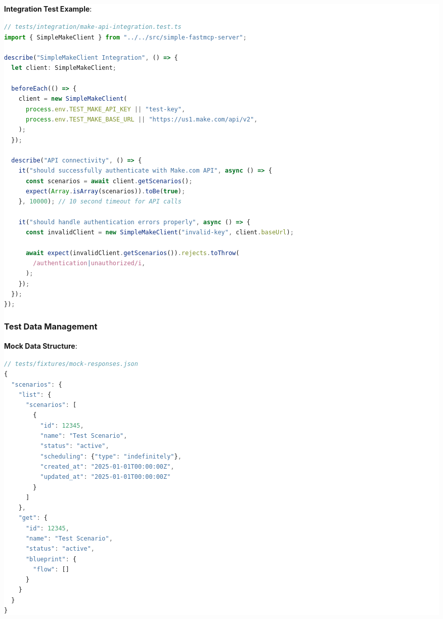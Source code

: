 **Integration Test Example**:

```typescript
// tests/integration/make-api-integration.test.ts
import { SimpleMakeClient } from "../../src/simple-fastmcp-server";

describe("SimpleMakeClient Integration", () => {
  let client: SimpleMakeClient;

  beforeEach(() => {
    client = new SimpleMakeClient(
      process.env.TEST_MAKE_API_KEY || "test-key",
      process.env.TEST_MAKE_BASE_URL || "https://us1.make.com/api/v2",
    );
  });

  describe("API connectivity", () => {
    it("should successfully authenticate with Make.com API", async () => {
      const scenarios = await client.getScenarios();
      expect(Array.isArray(scenarios)).toBe(true);
    }, 10000); // 10 second timeout for API calls

    it("should handle authentication errors properly", async () => {
      const invalidClient = new SimpleMakeClient("invalid-key", client.baseUrl);

      await expect(invalidClient.getScenarios()).rejects.toThrow(
        /authentication|unauthorized/i,
      );
    });
  });
});
```

### Test Data Management

**Mock Data Structure**:

```typescript
// tests/fixtures/mock-responses.json
{
  "scenarios": {
    "list": {
      "scenarios": [
        {
          "id": 12345,
          "name": "Test Scenario",
          "status": "active",
          "scheduling": {"type": "indefinitely"},
          "created_at": "2025-01-01T00:00:00Z",
          "updated_at": "2025-01-01T00:00:00Z"
        }
      ]
    },
    "get": {
      "id": 12345,
      "name": "Test Scenario",
      "status": "active",
      "blueprint": {
        "flow": []
      }
    }
  }
}
```
